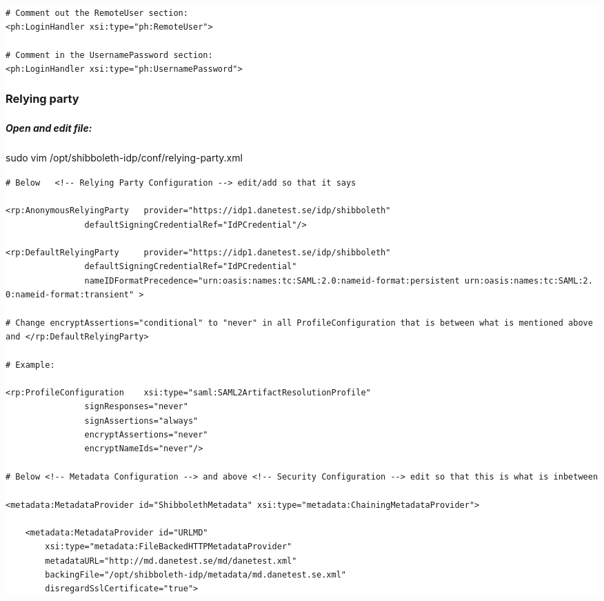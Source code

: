 	# Comment out the RemoteUser section:	
	<ph:LoginHandler xsi:type="ph:RemoteUser"> 
	
	# Comment in the UsernamePassword section:	
	<ph:LoginHandler xsi:type="ph:UsernamePassword">




### Relying party

##### Open and edit file:  
sudo vim /opt/shibboleth-idp/conf/relying-party.xml

	# Below   <!-- Relying Party Configuration --> edit/add so that it says 
	
	<rp:AnonymousRelyingParty 	provider="https://idp1.danetest.se/idp/shibboleth" 
					defaultSigningCredentialRef="IdPCredential"/>
	
	<rp:DefaultRelyingParty 	provider="https://idp1.danetest.se/idp/shibboleth" 
					defaultSigningCredentialRef="IdPCredential"
					nameIDFormatPrecedence="urn:oasis:names:tc:SAML:2.0:nameid-format:persistent urn:oasis:names:tc:SAML:2.0:nameid-format:transient" >

	# Change encryptAssertions="conditional" to "never" in all ProfileConfiguration that is between what is mentioned above and </rp:DefaultRelyingParty>

	# Example:
 
	<rp:ProfileConfiguration 	xsi:type="saml:SAML2ArtifactResolutionProfile"  
					signResponses="never" 
					signAssertions="always"  
					encryptAssertions="never" 
					encryptNameIds="never"/>

	# Below <!-- Metadata Configuration --> and above <!-- Security Configuration --> edit so that this is what is inbetween

	<metadata:MetadataProvider id="ShibbolethMetadata" xsi:type="metadata:ChainingMetadataProvider">
		
		<metadata:MetadataProvider id="URLMD" 
			xsi:type="metadata:FileBackedHTTPMetadataProvider" 
			metadataURL="http://md.danetest.se/md/danetest.xml" 
			backingFile="/opt/shibboleth-idp/metadata/md.danetest.se.xml"   
			disregardSslCertificate="true">
			